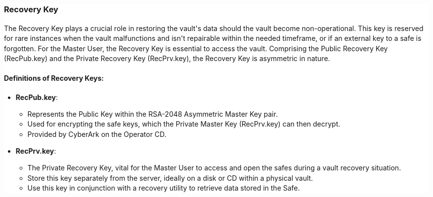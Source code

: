 ### Recovery Key

The Recovery Key plays a crucial role in restoring the vault's data should the vault become non-operational. This key is reserved for rare instances when the vault malfunctions and isn't repairable within the needed timeframe, or if an external key to a safe is forgotten. For the Master User, the Recovery Key is essential to access the vault. Comprising the Public Recovery Key (RecPub.key) and the Private Recovery Key (RecPrv.key), the Recovery Key is asymmetric in nature.

#### Definitions of Recovery Keys:

- **RecPub.key**:
  - Represents the Public Key within the RSA-2048 Asymmetric Master Key pair.
  - Used for encrypting the safe keys, which the Private Master Key (RecPrv.key) can then decrypt.
  - Provided by CyberArk on the Operator CD.

- **RecPrv.key**:
  - The Private Recovery Key, vital for the Master User to access and open the safes during a vault recovery situation.
  - Store this key separately from the server, ideally on a disk or CD within a physical vault.
  - Use this key in conjunction with a recovery utility to retrieve data stored in the Safe.